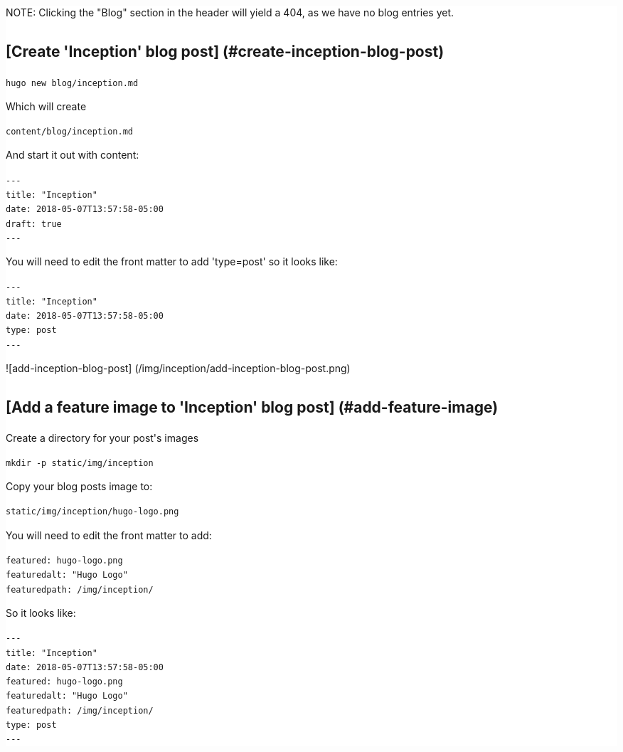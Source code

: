 NOTE: Clicking the "Blog" section in the header will yield a 404, as we have no blog entries yet.

## [Create 'Inception' blog post] (#create-inception-blog-post)

```bash
hugo new blog/inception.md
```

Which will create
```
content/blog/inception.md
```

And start it out with content:
```
---
title: "Inception"
date: 2018-05-07T13:57:58-05:00
draft: true
---
```

You will need to edit the front matter to add 'type=post' so it looks like:
```
---
title: "Inception"
date: 2018-05-07T13:57:58-05:00
type: post
---
```

![add-inception-blog-post] (/img/inception/add-inception-blog-post.png)

## [Add a feature image to 'Inception' blog post] (#add-feature-image)

Create a directory for your post's images
```
mkdir -p static/img/inception
```

Copy your blog posts image to:
```
static/img/inception/hugo-logo.png
```

You will need to edit the front matter to add:
```
featured: hugo-logo.png
featuredalt: "Hugo Logo"
featuredpath: /img/inception/
```

So it looks like:
```
---
title: "Inception"
date: 2018-05-07T13:57:58-05:00
featured: hugo-logo.png
featuredalt: "Hugo Logo"
featuredpath: /img/inception/
type: post
---
```
